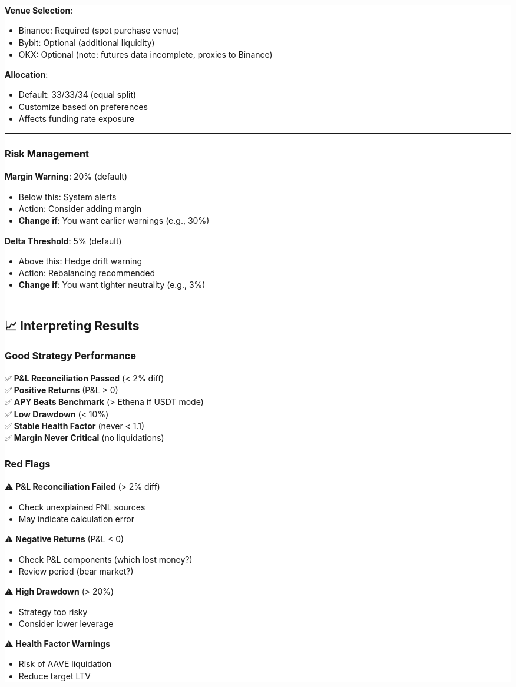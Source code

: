 **Venue Selection**:
- Binance: Required (spot purchase venue)
- Bybit: Optional (additional liquidity)
- OKX: Optional (note: futures data incomplete, proxies to Binance)

**Allocation**:
- Default: 33/33/34 (equal split)
- Customize based on preferences
- Affects funding rate exposure

---

### **Risk Management**

**Margin Warning**: 20% (default)
- Below this: System alerts
- Action: Consider adding margin
- **Change if**: You want earlier warnings (e.g., 30%)

**Delta Threshold**: 5% (default)
- Above this: Hedge drift warning
- Action: Rebalancing recommended
- **Change if**: You want tighter neutrality (e.g., 3%)

---

## 📈 **Interpreting Results**

### **Good Strategy Performance**

✅ **P&L Reconciliation Passed** (< 2% diff)  
✅ **Positive Returns** (P&L > 0)  
✅ **APY Beats Benchmark** (> Ethena if USDT mode)  
✅ **Low Drawdown** (< 10%)  
✅ **Stable Health Factor** (never < 1.1)  
✅ **Margin Never Critical** (no liquidations)

### **Red Flags**

⚠️ **P&L Reconciliation Failed** (> 2% diff)
- Check unexplained PNL sources
- May indicate calculation error

⚠️ **Negative Returns** (P&L < 0)
- Check P&L components (which lost money?)
- Review period (bear market?)

⚠️ **High Drawdown** (> 20%)
- Strategy too risky
- Consider lower leverage

⚠️ **Health Factor Warnings**
- Risk of AAVE liquidation
- Reduce target LTV
